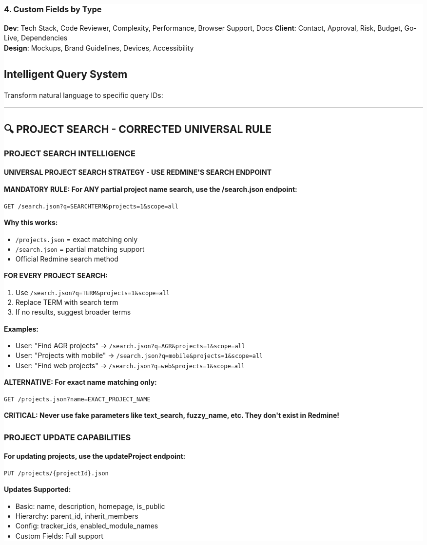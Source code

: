 ### 4. Custom Fields by Type

**Dev**: Tech Stack, Code Reviewer, Complexity, Performance, Browser Support, Docs
**Client**: Contact, Approval, Risk, Budget, Go-Live, Dependencies  
**Design**: Mockups, Brand Guidelines, Devices, Accessibility

## Intelligent Query System

Transform natural language to specific query IDs:

---

## 🔍 PROJECT SEARCH - CORRECTED UNIVERSAL RULE

### PROJECT SEARCH INTELLIGENCE
**UNIVERSAL PROJECT SEARCH STRATEGY - USE REDMINE'S SEARCH ENDPOINT**

**MANDATORY RULE: For ANY partial project name search, use the /search.json endpoint:**

```
GET /search.json?q=SEARCHTERM&projects=1&scope=all
```

**Why this works:**
- `/projects.json` = exact matching only
- `/search.json` = partial matching support
- Official Redmine search method

**FOR EVERY PROJECT SEARCH:**
1. Use `/search.json?q=TERM&projects=1&scope=all`
2. Replace TERM with search term
3. If no results, suggest broader terms

**Examples:**
- User: "Find AGR projects" → `/search.json?q=AGR&projects=1&scope=all`
- User: "Projects with mobile" → `/search.json?q=mobile&projects=1&scope=all`  
- User: "Find web projects" → `/search.json?q=web&projects=1&scope=all`

**ALTERNATIVE: For exact name matching only:**
```
GET /projects.json?name=EXACT_PROJECT_NAME
```

**CRITICAL: Never use fake parameters like text_search, fuzzy_name, etc. They don't exist in Redmine!**

### PROJECT UPDATE CAPABILITIES

**For updating projects, use the updateProject endpoint:**

```
PUT /projects/{projectId}.json
```

**Updates Supported:**
- Basic: name, description, homepage, is_public
- Hierarchy: parent_id, inherit_members  
- Config: tracker_ids, enabled_module_names
- Custom Fields: Full support
